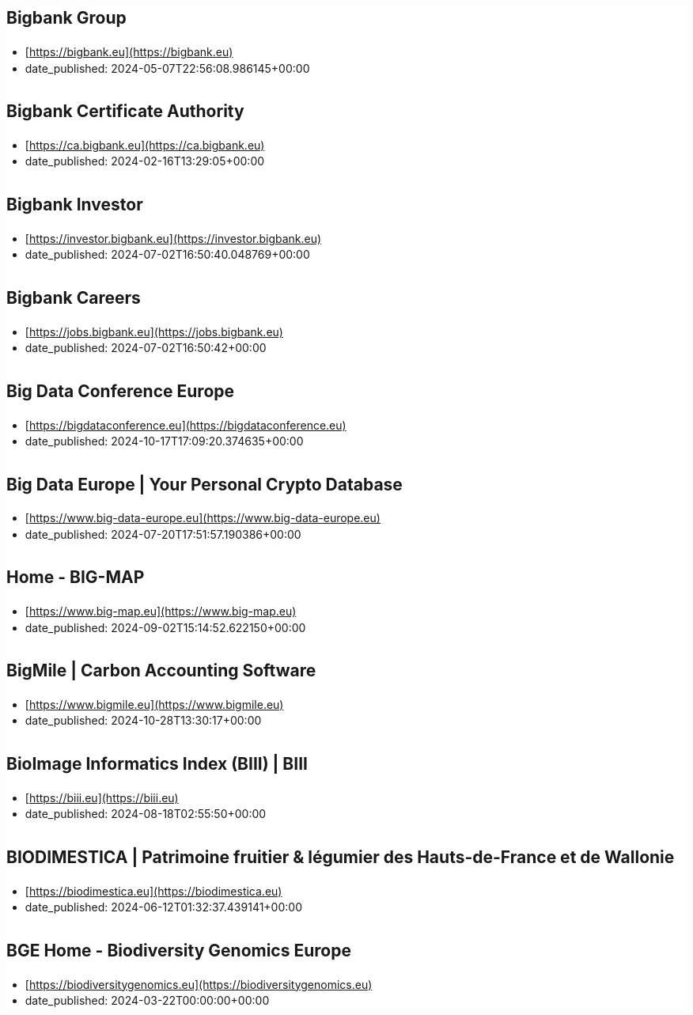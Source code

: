  ## Bigbank Group
 - [https://bigbank.eu](https://bigbank.eu)
 - date_published: 2024-05-07T22:56:08.986145+00:00

 ## Bigbank Certificate Authority
 - [https://ca.bigbank.eu](https://ca.bigbank.eu)
 - date_published: 2024-02-16T13:29:05+00:00

 ## Bigbank Investor
 - [https://investor.bigbank.eu](https://investor.bigbank.eu)
 - date_published: 2024-07-02T16:50:40.048769+00:00

 ## Bigbank Careers
 - [https://jobs.bigbank.eu](https://jobs.bigbank.eu)
 - date_published: 2024-07-02T16:50:42+00:00

 ## Big Data Conference Europe
 - [https://bigdataconference.eu](https://bigdataconference.eu)
 - date_published: 2024-10-17T17:09:20.374635+00:00

 ## Big Data Europe | Your Personal Crypto Database
 - [https://www.big-data-europe.eu](https://www.big-data-europe.eu)
 - date_published: 2024-07-20T17:51:57.190386+00:00

 ## Home    - BIG-MAP
 - [https://www.big-map.eu](https://www.big-map.eu)
 - date_published: 2024-09-02T15:14:52.622150+00:00

 ## BigMile | Carbon Accounting Software
 - [https://www.bigmile.eu](https://www.bigmile.eu)
 - date_published: 2024-10-28T13:30:17+00:00

 ## BioImage Informatics Index (BIII) | BIII
 - [https://biii.eu](https://biii.eu)
 - date_published: 2024-08-18T02:55:50+00:00

 ## BIODIMESTICA | Patrimoine fruitier & légumier des Hauts-de-France et de Wallonie
 - [https://biodimestica.eu](https://biodimestica.eu)
 - date_published: 2024-06-12T01:32:37.439141+00:00

 ## BGE Home - Biodiversity Genomics Europe
 - [https://biodiversitygenomics.eu](https://biodiversitygenomics.eu)
 - date_published: 2024-03-22T00:00:00+00:00
